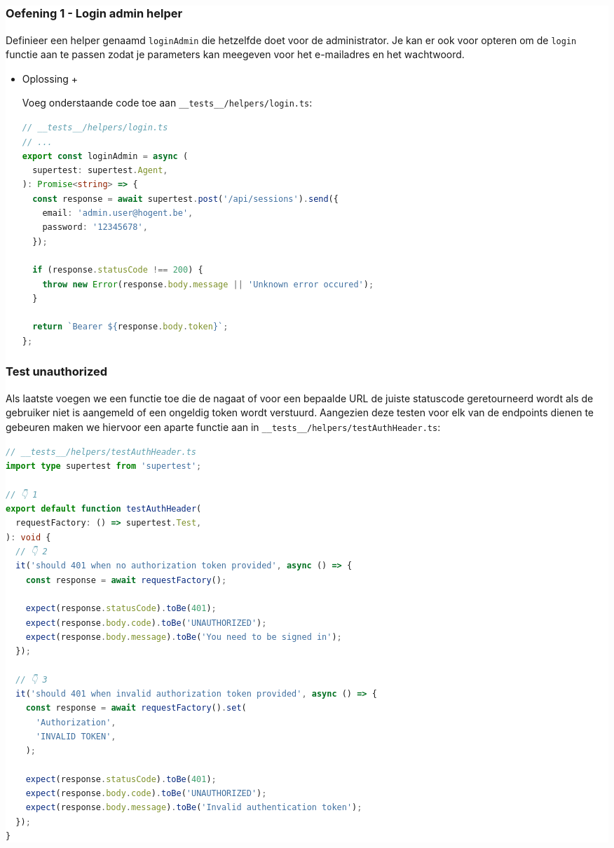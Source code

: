 ### Oefening 1 - Login admin helper

Definieer een helper genaamd `loginAdmin` die hetzelfde doet voor de administrator. Je kan er ook voor opteren om de `login` functie aan te passen zodat je parameters kan meegeven voor het e-mailadres en het wachtwoord.

- Oplossing +

  Voeg onderstaande code toe aan `__tests__/helpers/login.ts`:

  ```ts
  // __tests__/helpers/login.ts
  // ...
  export const loginAdmin = async (
    supertest: supertest.Agent,
  ): Promise<string> => {
    const response = await supertest.post('/api/sessions').send({
      email: 'admin.user@hogent.be',
      password: '12345678',
    });

    if (response.statusCode !== 200) {
      throw new Error(response.body.message || 'Unknown error occured');
    }

    return `Bearer ${response.body.token}`;
  };
  ```

### Test unauthorized

Als laatste voegen we een functie toe die de nagaat of voor een bepaalde URL de juiste statuscode geretourneerd wordt als de gebruiker niet is aangemeld of een ongeldig token wordt verstuurd. Aangezien deze testen voor elk van de endpoints dienen te gebeuren maken we hiervoor een aparte functie aan in `__tests__/helpers/testAuthHeader.ts`:

```ts
// __tests__/helpers/testAuthHeader.ts
import type supertest from 'supertest';

// 👇 1
export default function testAuthHeader(
  requestFactory: () => supertest.Test,
): void {
  // 👇 2
  it('should 401 when no authorization token provided', async () => {
    const response = await requestFactory();

    expect(response.statusCode).toBe(401);
    expect(response.body.code).toBe('UNAUTHORIZED');
    expect(response.body.message).toBe('You need to be signed in');
  });

  // 👇 3
  it('should 401 when invalid authorization token provided', async () => {
    const response = await requestFactory().set(
      'Authorization',
      'INVALID TOKEN',
    );

    expect(response.statusCode).toBe(401);
    expect(response.body.code).toBe('UNAUTHORIZED');
    expect(response.body.message).toBe('Invalid authentication token');
  });
}
```
